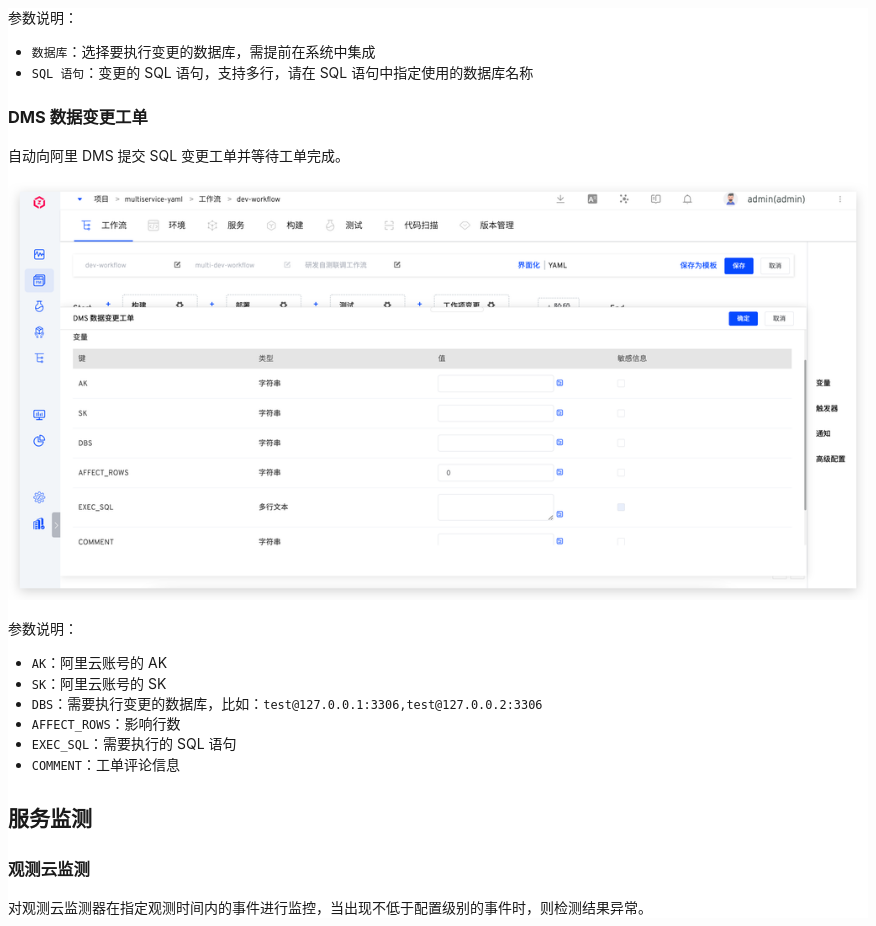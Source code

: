 
参数说明：
- `数据库`：选择要执行变更的数据库，需提前在系统中集成
- `SQL 语句`：变更的 SQL 语句，支持多行，请在 SQL 语句中指定使用的数据库名称

### DMS 数据变更工单 
自动向阿里 DMS 提交 SQL 变更工单并等待工单完成。

![dms](../../../../_images/dms_config.png)

参数说明：
- `AK`：阿里云账号的 AK
- `SK`：阿里云账号的 SK
- `DBS`：需要执行变更的数据库，比如：`test@127.0.0.1:3306,test@127.0.0.2:3306`
- `AFFECT_ROWS`：影响行数
- `EXEC_SQL`：需要执行的 SQL 语句
- `COMMENT`：工单评论信息

## 服务监测

### 观测云监测

对观测云监测器在指定观测时间内的事件进行监控，当出现不低于配置级别的事件时，则检测结果异常。
